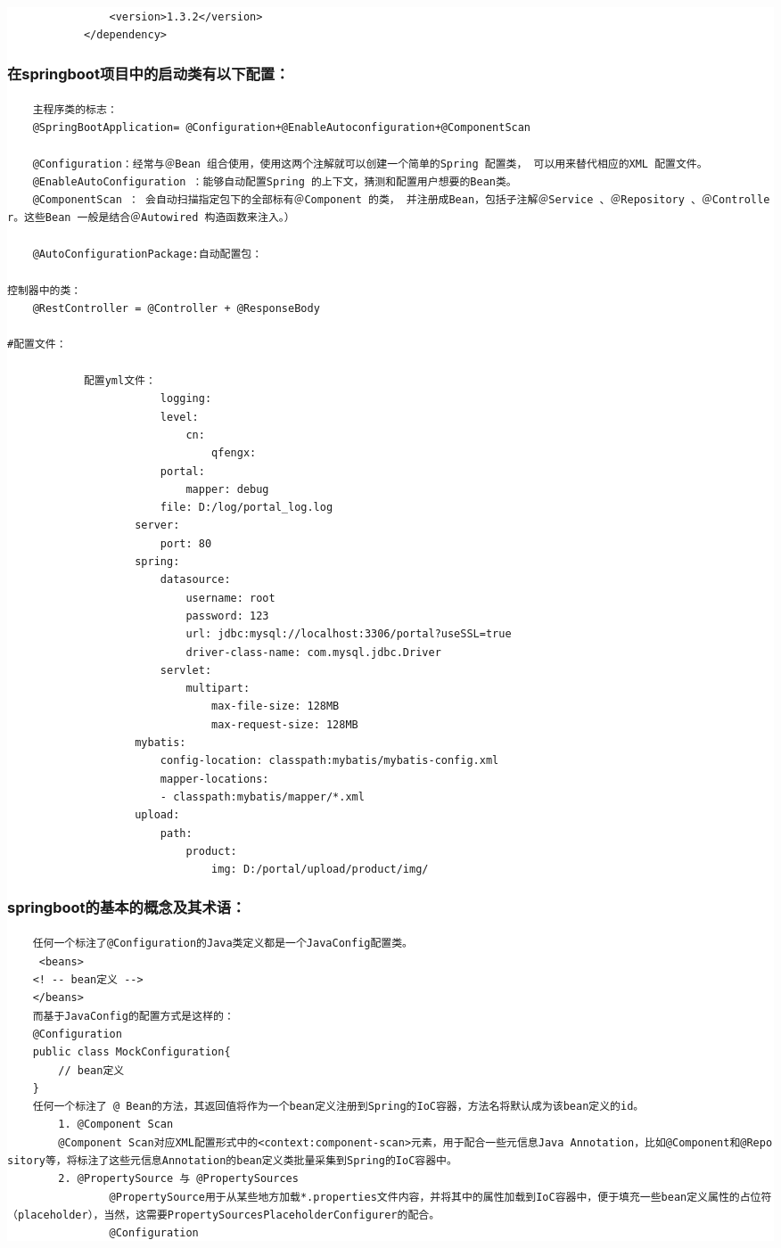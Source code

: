 					<version>1.3.2</version>
				</dependency>
### 在springboot项目中的启动类有以下配置：
		主程序类的标志：
		@SpringBootApplication= @Configuration+@EnableAutoconfiguration+@ComponentScan
  		
		@Configuration：经常与＠Bean 组合使用，使用这两个注解就可以创建一个简单的Spring 配置类， 可以用来替代相应的XML 配置文件。
   		@EnableAutoConfiguration ：能够自动配置Spring 的上下文，猜测和配置用户想要的Bean类。
   		@ComponentScan ： 会自动扫描指定包下的全部标有＠Component 的类， 并注册成Bean，包括子注解＠Service 、＠Repository 、＠Controller。这些Bean 一般是结合＠Autowired 构造函数来注入。）
		
		@AutoConfigurationPackage:自动配置包：

	控制器中的类：
		@RestController = @Controller + @ResponseBody
	
	#配置文件：

				配置yml文件：
							logging:
							level:
								cn:
									qfengx:
							portal:
								mapper: debug
							file: D:/log/portal_log.log
						server:
							port: 80
						spring:
							datasource:
								username: root
								password: 123
								url: jdbc:mysql://localhost:3306/portal?useSSL=true
								driver-class-name: com.mysql.jdbc.Driver
							servlet:
								multipart:
									max-file-size: 128MB
									max-request-size: 128MB
						mybatis:
							config-location: classpath:mybatis/mybatis-config.xml
							mapper-locations:
							- classpath:mybatis/mapper/*.xml
						upload:
							path:
								product: 
									img: D:/portal/upload/product/img/
					
### springboot的基本的概念及其术语：
		任何一个标注了@Configuration的Java类定义都是一个JavaConfig配置类。
		 <beans>
		<! -- bean定义 -->
		</beans>
		而基于JavaConfig的配置方式是这样的：
		@Configuration
		public class MockConfiguration{
		    // bean定义
		}
		任何一个标注了 @ Bean的方法，其返回值将作为一个bean定义注册到Spring的IoC容器，方法名将默认成为该bean定义的id。
			1. @Component Scan
			@Component Scan对应XML配置形式中的<context:component-scan>元素，用于配合一些元信息Java Annotation，比如@Component和@Repository等，将标注了这些元信息Annotation的bean定义类批量采集到Spring的IoC容器中。
			2. @PropertySource 与 @PropertySources
					@PropertySource用于从某些地方加载*.properties文件内容，并将其中的属性加载到IoC容器中，便于填充一些bean定义属性的占位符（placeholder），当然，这需要PropertySourcesPlaceholderConfigurer的配合。
					@Configuration